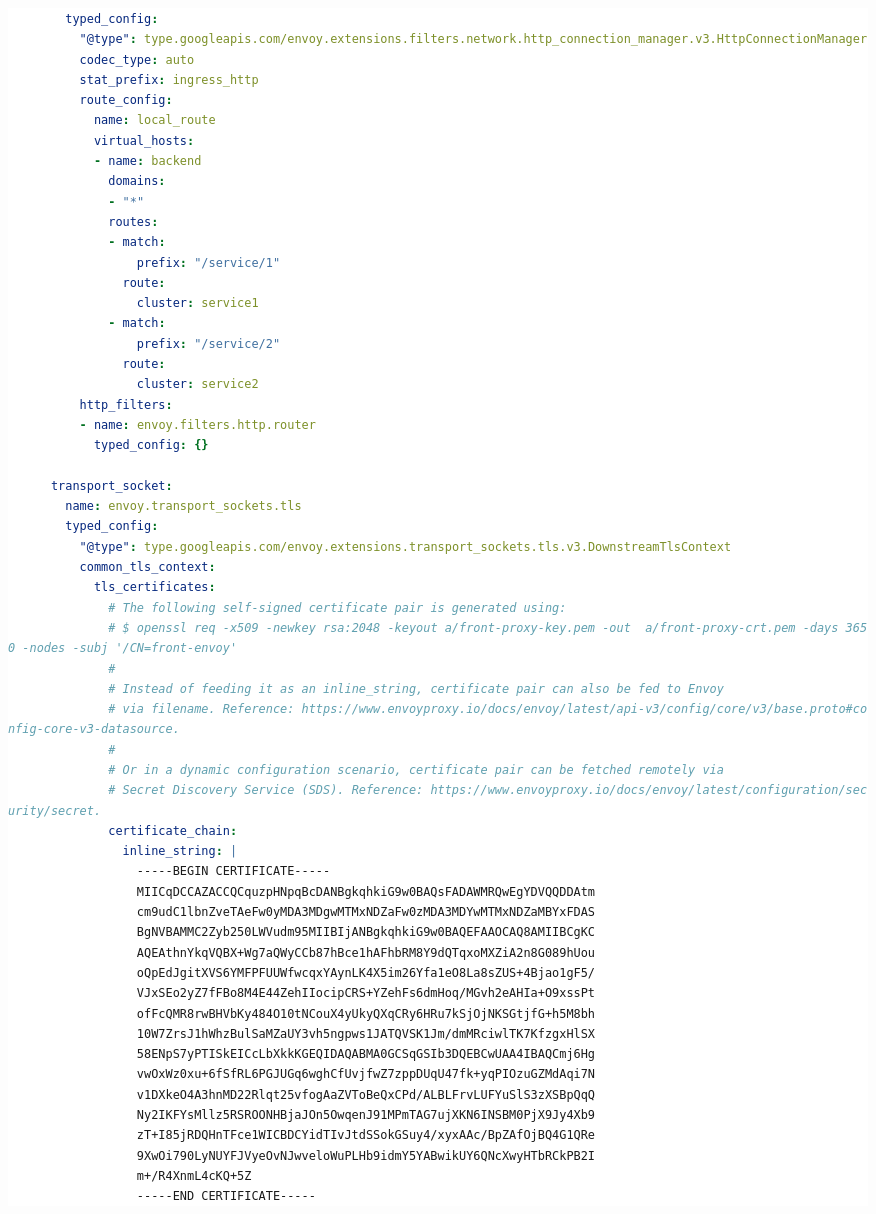 ```yaml
        typed_config:
          "@type": type.googleapis.com/envoy.extensions.filters.network.http_connection_manager.v3.HttpConnectionManager
          codec_type: auto
          stat_prefix: ingress_http
          route_config:
            name: local_route
            virtual_hosts:
            - name: backend
              domains:
              - "*"
              routes:
              - match:
                  prefix: "/service/1"
                route:
                  cluster: service1
              - match:
                  prefix: "/service/2"
                route:
                  cluster: service2
          http_filters:
          - name: envoy.filters.http.router
            typed_config: {}

      transport_socket:
        name: envoy.transport_sockets.tls
        typed_config:
          "@type": type.googleapis.com/envoy.extensions.transport_sockets.tls.v3.DownstreamTlsContext
          common_tls_context:
            tls_certificates:
              # The following self-signed certificate pair is generated using:
              # $ openssl req -x509 -newkey rsa:2048 -keyout a/front-proxy-key.pem -out  a/front-proxy-crt.pem -days 3650 -nodes -subj '/CN=front-envoy'
              #
              # Instead of feeding it as an inline_string, certificate pair can also be fed to Envoy
              # via filename. Reference: https://www.envoyproxy.io/docs/envoy/latest/api-v3/config/core/v3/base.proto#config-core-v3-datasource.
              #
              # Or in a dynamic configuration scenario, certificate pair can be fetched remotely via
              # Secret Discovery Service (SDS). Reference: https://www.envoyproxy.io/docs/envoy/latest/configuration/security/secret.
              certificate_chain:
                inline_string: |
                  -----BEGIN CERTIFICATE-----
                  MIICqDCCAZACCQCquzpHNpqBcDANBgkqhkiG9w0BAQsFADAWMRQwEgYDVQQDDAtm
                  cm9udC1lbnZveTAeFw0yMDA3MDgwMTMxNDZaFw0zMDA3MDYwMTMxNDZaMBYxFDAS
                  BgNVBAMMC2Zyb250LWVudm95MIIBIjANBgkqhkiG9w0BAQEFAAOCAQ8AMIIBCgKC
                  AQEAthnYkqVQBX+Wg7aQWyCCb87hBce1hAFhbRM8Y9dQTqxoMXZiA2n8G089hUou
                  oQpEdJgitXVS6YMFPFUUWfwcqxYAynLK4X5im26Yfa1eO8La8sZUS+4Bjao1gF5/
                  VJxSEo2yZ7fFBo8M4E44ZehIIocipCRS+YZehFs6dmHoq/MGvh2eAHIa+O9xssPt
                  ofFcQMR8rwBHVbKy484O10tNCouX4yUkyQXqCRy6HRu7kSjOjNKSGtjfG+h5M8bh
                  10W7ZrsJ1hWhzBulSaMZaUY3vh5ngpws1JATQVSK1Jm/dmMRciwlTK7KfzgxHlSX
                  58ENpS7yPTISkEICcLbXkkKGEQIDAQABMA0GCSqGSIb3DQEBCwUAA4IBAQCmj6Hg
                  vwOxWz0xu+6fSfRL6PGJUGq6wghCfUvjfwZ7zppDUqU47fk+yqPIOzuGZMdAqi7N
                  v1DXkeO4A3hnMD22Rlqt25vfogAaZVToBeQxCPd/ALBLFrvLUFYuSlS3zXSBpQqQ
                  Ny2IKFYsMllz5RSROONHBjaJOn5OwqenJ91MPmTAG7ujXKN6INSBM0PjX9Jy4Xb9
                  zT+I85jRDQHnTFce1WICBDCYidTIvJtdSSokGSuy4/xyxAAc/BpZAfOjBQ4G1QRe
                  9XwOi790LyNUYFJVyeOvNJwveloWuPLHb9idmY5YABwikUY6QNcXwyHTbRCkPB2I
                  m+/R4XnmL4cKQ+5Z
                  -----END CERTIFICATE-----
```